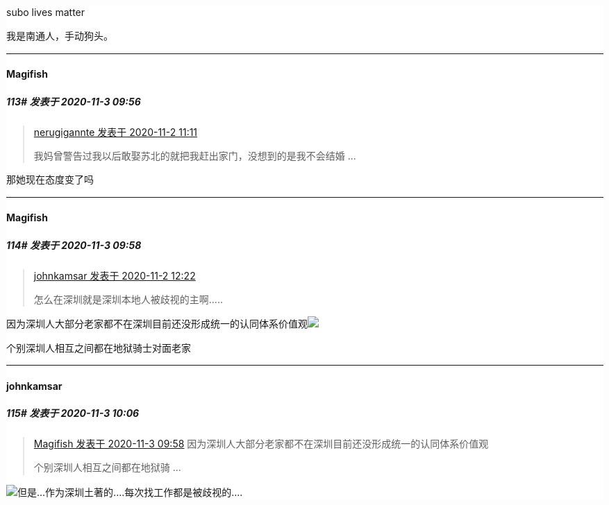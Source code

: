 subo lives matter


我是南通人，手动狗头。







*****

####  Magifish  
##### 113#       发表于 2020-11-3 09:56



<blockquote><a href="httphttps://bbs.saraba1st.com/2b/forum.php?mod=redirect&amp;goto=findpost&amp;pid=49257286&amp;ptid=1969783" target="_blank">nerugigannte 发表于 2020-11-2 11:11</a>

我妈曾警告过我以后敢娶苏北的就把我赶出家门，没想到的是我不会结婚 ...</blockquote>
那她现在态度变了吗







*****

####  Magifish  
##### 114#       发表于 2020-11-3 09:58



<blockquote><a href="httphttps://bbs.saraba1st.com/2b/forum.php?mod=redirect&amp;goto=findpost&amp;pid=49258028&amp;ptid=1969783" target="_blank">johnkamsar 发表于 2020-11-2 12:22</a>

怎么在深圳就是深圳本地人被歧视的主啊.....</blockquote>
因为深圳人大部分老家都不在深圳目前还没形成统一的认同体系价值观<img src="https://static.saraba1st.com/image/smiley/face2017/078.png" referrerpolicy="no-referrer">

个别深圳人相互之间都在地狱骑士对面老家







*****

####  johnkamsar  
##### 115#       发表于 2020-11-3 10:06



<blockquote><a href="httphttps://bbs.saraba1st.com/2b/forum.php?mod=redirect&amp;goto=findpost&amp;pid=49266944&amp;ptid=1969783" target="_blank">Magifish 发表于 2020-11-3 09:58</a>
因为深圳人大部分老家都不在深圳目前还没形成统一的认同体系价值观

个别深圳人相互之间都在地狱骑 ...</blockquote>
<img src="https://static.saraba1st.com/image/smiley/face2017/068.png" referrerpolicy="no-referrer">但是...作为深圳土著的....每次找工作都是被歧视的....
